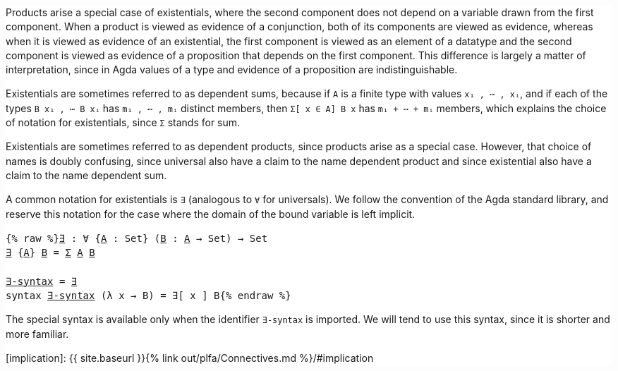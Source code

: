 Products arise a special case of existentials, where the second
component does not depend on a variable drawn from the first
component.  When a product is viewed as evidence of a conjunction,
both of its components are viewed as evidence, whereas when it is
viewed as evidence of an existential, the first component is viewed as
an element of a datatype and the second component is viewed as
evidence of a proposition that depends on the first component.  This
difference is largely a matter of interpretation, since in Agda values
of a type and evidence of a proposition are indistinguishable.

Existentials are sometimes referred to as dependent sums,
because if `A` is a finite type with values `x₁ , ⋯ , xᵢ`, and if
each of the types `B x₁ , ⋯ B xᵢ` has `m₁ , ⋯ , mᵢ` distinct members,
then `Σ[ x ∈ A] B x` has `m₁ + ⋯ + mᵢ` members, which explains the
choice of notation for existentials, since `Σ` stands for sum.

Existentials are sometimes referred to as dependent products, since
products arise as a special case.  However, that choice of names is
doubly confusing, since universal also have a claim to the name dependent
product and since existential also have a claim to the name dependent sum.

A common notation for existentials is `∃` (analogous to `∀` for universals).
We follow the convention of the Agda standard library, and reserve this
notation for the case where the domain of the bound variable is left implicit.
<pre class="Agda">{% raw %}<a id="∃"></a><a id="6697" href="{% endraw %}{{ site.baseurl }}{% link out/plfa/Quantifiers.md %}{% raw %}#6697" class="Function">∃</a> <a id="6699" class="Symbol">:</a> <a id="6701" class="Symbol">∀</a> <a id="6703" class="Symbol">{</a><a id="6704" href="{% endraw %}{{ site.baseurl }}{% link out/plfa/Quantifiers.md %}{% raw %}#6704" class="Bound">A</a> <a id="6706" class="Symbol">:</a> <a id="6708" class="PrimitiveType">Set</a><a id="6711" class="Symbol">}</a> <a id="6713" class="Symbol">(</a><a id="6714" href="{% endraw %}{{ site.baseurl }}{% link out/plfa/Quantifiers.md %}{% raw %}#6714" class="Bound">B</a> <a id="6716" class="Symbol">:</a> <a id="6718" href="{% endraw %}{{ site.baseurl }}{% link out/plfa/Quantifiers.md %}{% raw %}#6704" class="Bound">A</a> <a id="6720" class="Symbol">→</a> <a id="6722" class="PrimitiveType">Set</a><a id="6725" class="Symbol">)</a> <a id="6727" class="Symbol">→</a> <a id="6729" class="PrimitiveType">Set</a>
<a id="6733" href="{% endraw %}{{ site.baseurl }}{% link out/plfa/Quantifiers.md %}{% raw %}#6697" class="Function">∃</a> <a id="6735" class="Symbol">{</a><a id="6736" href="{% endraw %}{{ site.baseurl }}{% link out/plfa/Quantifiers.md %}{% raw %}#6736" class="Bound">A</a><a id="6737" class="Symbol">}</a> <a id="6739" href="{% endraw %}{{ site.baseurl }}{% link out/plfa/Quantifiers.md %}{% raw %}#6739" class="Bound">B</a> <a id="6741" class="Symbol">=</a> <a id="6743" href="{% endraw %}{{ site.baseurl }}{% link out/plfa/Quantifiers.md %}{% raw %}#4290" class="Datatype">Σ</a> <a id="6745" href="{% endraw %}{{ site.baseurl }}{% link out/plfa/Quantifiers.md %}{% raw %}#6736" class="Bound">A</a> <a id="6747" href="{% endraw %}{{ site.baseurl }}{% link out/plfa/Quantifiers.md %}{% raw %}#6739" class="Bound">B</a>

<a id="∃-syntax"></a><a id="6750" href="{% endraw %}{{ site.baseurl }}{% link out/plfa/Quantifiers.md %}{% raw %}#6750" class="Function">∃-syntax</a> <a id="6759" class="Symbol">=</a> <a id="6761" href="{% endraw %}{{ site.baseurl }}{% link out/plfa/Quantifiers.md %}{% raw %}#6697" class="Function">∃</a>
<a id="6763" class="Keyword">syntax</a> <a id="6770" href="{% endraw %}{{ site.baseurl }}{% link out/plfa/Quantifiers.md %}{% raw %}#6750" class="Function">∃-syntax</a> <a id="6779" class="Symbol">(λ</a> x <a id="6784" class="Symbol">→</a> B<a id="6787" class="Symbol">)</a> <a id="6789" class="Symbol">=</a> ∃[ x ] B{% endraw %}</pre>
The special syntax is available only when the identifier `∃-syntax` is imported.
We will tend to use this syntax, since it is shorter and more familiar.


[implication]: {{ site.baseurl }}{% link out/plfa/Connectives.md %}/#implication